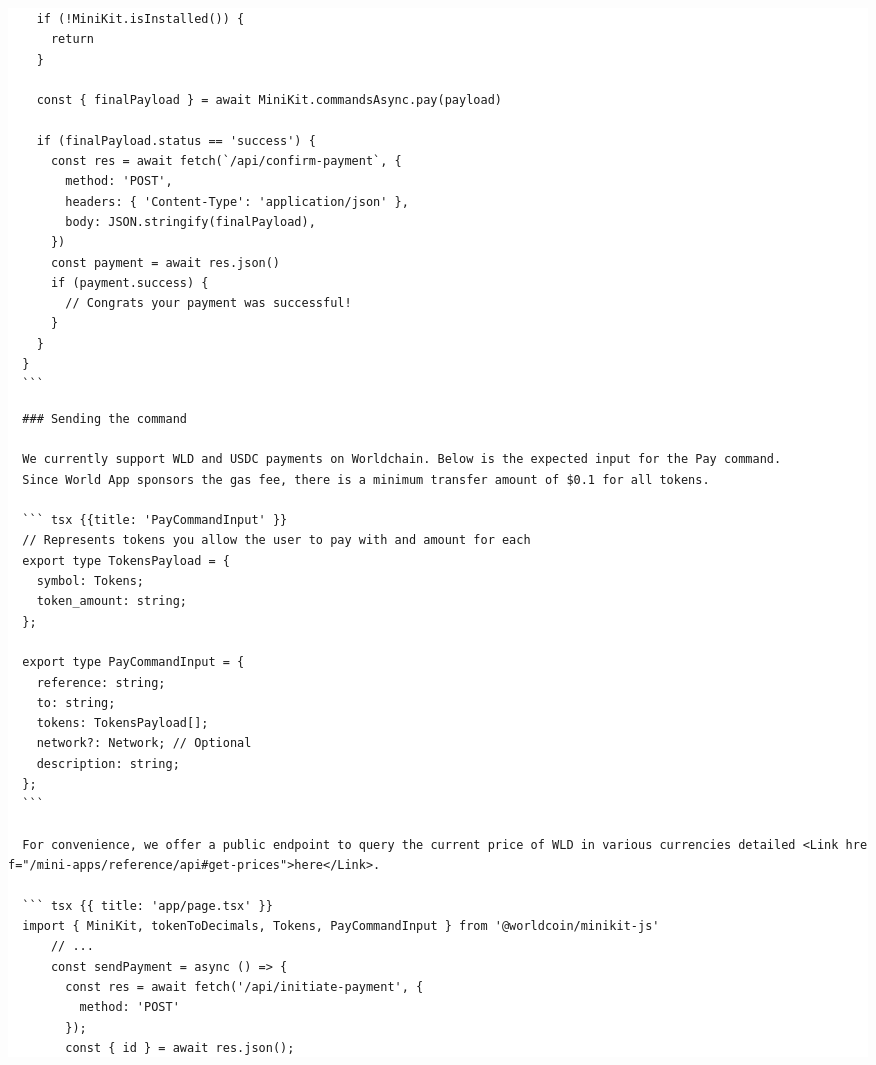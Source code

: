         if (!MiniKit.isInstalled()) {
          return
        }

        const { finalPayload } = await MiniKit.commandsAsync.pay(payload)

        if (finalPayload.status == 'success') {
          const res = await fetch(`/api/confirm-payment`, {
            method: 'POST',
            headers: { 'Content-Type': 'application/json' },
            body: JSON.stringify(finalPayload),
          })
          const payment = await res.json()
          if (payment.success) {
            // Congrats your payment was successful!
          }
        }
      }
      ```

  </TabItem>

  <TabItem label="Event listeners">

      ### Sending the command

      We currently support WLD and USDC payments on Worldchain. Below is the expected input for the Pay command.
      Since World App sponsors the gas fee, there is a minimum transfer amount of $0.1 for all tokens.

      ``` tsx {{title: 'PayCommandInput' }}
      // Represents tokens you allow the user to pay with and amount for each
      export type TokensPayload = {
        symbol: Tokens;
        token_amount: string;
      };

      export type PayCommandInput = {
        reference: string;
        to: string;
        tokens: TokensPayload[];
        network?: Network; // Optional
        description: string;
      };
      ```

      For convenience, we offer a public endpoint to query the current price of WLD in various currencies detailed <Link href="/mini-apps/reference/api#get-prices">here</Link>.

      ``` tsx {{ title: 'app/page.tsx' }}
      import { MiniKit, tokenToDecimals, Tokens, PayCommandInput } from '@worldcoin/minikit-js'
          // ...
          const sendPayment = async () => {
            const res = await fetch('/api/initiate-payment', {
              method: 'POST'
            });
            const { id } = await res.json();
